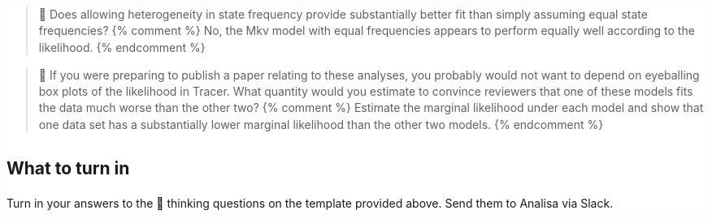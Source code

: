 > :thinking: Does allowing heterogeneity in state frequency provide substantially better fit than simply assuming equal state frequencies?
{% comment %}
No, the Mkv model with equal frequencies appears to perform equally well according to the likelihood.
{% endcomment %}

> :thinking: If you were preparing to publish a paper relating to these analyses, you probably would not want to depend on eyeballing box plots of the likelihood in Tracer. What quantity would you estimate to convince reviewers that one of these models fits the data much worse than the other two?
{% comment %}
Estimate the marginal likelihood under each model and show that one data set has a substantially lower marginal likelihood than the other two models.
{% endcomment %}

## What to turn in

Turn in your answers to the :thinking: thinking questions on the template provided above. Send them to Analisa via Slack.
